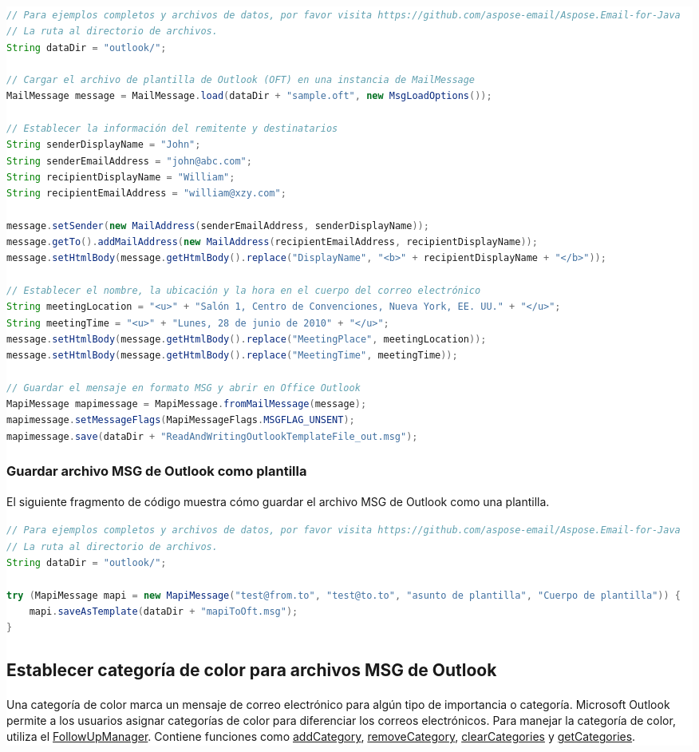 ~~~Java
// Para ejemplos completos y archivos de datos, por favor visita https://github.com/aspose-email/Aspose.Email-for-Java
// La ruta al directorio de archivos.
String dataDir = "outlook/";

// Cargar el archivo de plantilla de Outlook (OFT) en una instancia de MailMessage
MailMessage message = MailMessage.load(dataDir + "sample.oft", new MsgLoadOptions());

// Establecer la información del remitente y destinatarios
String senderDisplayName = "John";
String senderEmailAddress = "john@abc.com";
String recipientDisplayName = "William";
String recipientEmailAddress = "william@xzy.com";

message.setSender(new MailAddress(senderEmailAddress, senderDisplayName));
message.getTo().addMailAddress(new MailAddress(recipientEmailAddress, recipientDisplayName));
message.setHtmlBody(message.getHtmlBody().replace("DisplayName", "<b>" + recipientDisplayName + "</b>"));

// Establecer el nombre, la ubicación y la hora en el cuerpo del correo electrónico
String meetingLocation = "<u>" + "Salón 1, Centro de Convenciones, Nueva York, EE. UU." + "</u>";
String meetingTime = "<u>" + "Lunes, 28 de junio de 2010" + "</u>";
message.setHtmlBody(message.getHtmlBody().replace("MeetingPlace", meetingLocation));
message.setHtmlBody(message.getHtmlBody().replace("MeetingTime", meetingTime));

// Guardar el mensaje en formato MSG y abrir en Office Outlook
MapiMessage mapimessage = MapiMessage.fromMailMessage(message);
mapimessage.setMessageFlags(MapiMessageFlags.MSGFLAG_UNSENT);
mapimessage.save(dataDir + "ReadAndWritingOutlookTemplateFile_out.msg");
~~~

### **Guardar archivo MSG de Outlook como plantilla**

El siguiente fragmento de código muestra cómo guardar el archivo MSG de Outlook como una plantilla.

~~~Java
// Para ejemplos completos y archivos de datos, por favor visita https://github.com/aspose-email/Aspose.Email-for-Java
// La ruta al directorio de archivos.
String dataDir = "outlook/";

try (MapiMessage mapi = new MapiMessage("test@from.to", "test@to.to", "asunto de plantilla", "Cuerpo de plantilla")) {
    mapi.saveAsTemplate(dataDir + "mapiToOft.msg");
}
~~~

## **Establecer categoría de color para archivos MSG de Outlook**

Una categoría de color marca un mensaje de correo electrónico para algún tipo de importancia o categoría. Microsoft Outlook permite a los usuarios asignar categorías de color para diferenciar los correos electrónicos. Para manejar la categoría de color, utiliza el [FollowUpManager](https://reference.aspose.com/email/java/com.aspose.email/followupmanager/). Contiene funciones como [addCategory](https://reference.aspose.com/email/java/com.aspose.email/followupmanager/#addCategory-com.aspose.email.MapiMessage-java.lang.String-), [removeCategory](https://reference.aspose.com/email/java/com.aspose.email/followupmanager/#removeCategory-com.aspose.email.MapiMessage-java.lang.String-), [clearCategories](https://reference.aspose.com/email/java/com.aspose.email/followupmanager/#clearCategories-com.aspose.email.MapiMessage-) y [getCategories](https://reference.aspose.com/email/java/com.aspose.email/followupmanager/#getCategories-com.aspose.email.MapiMessage-).
